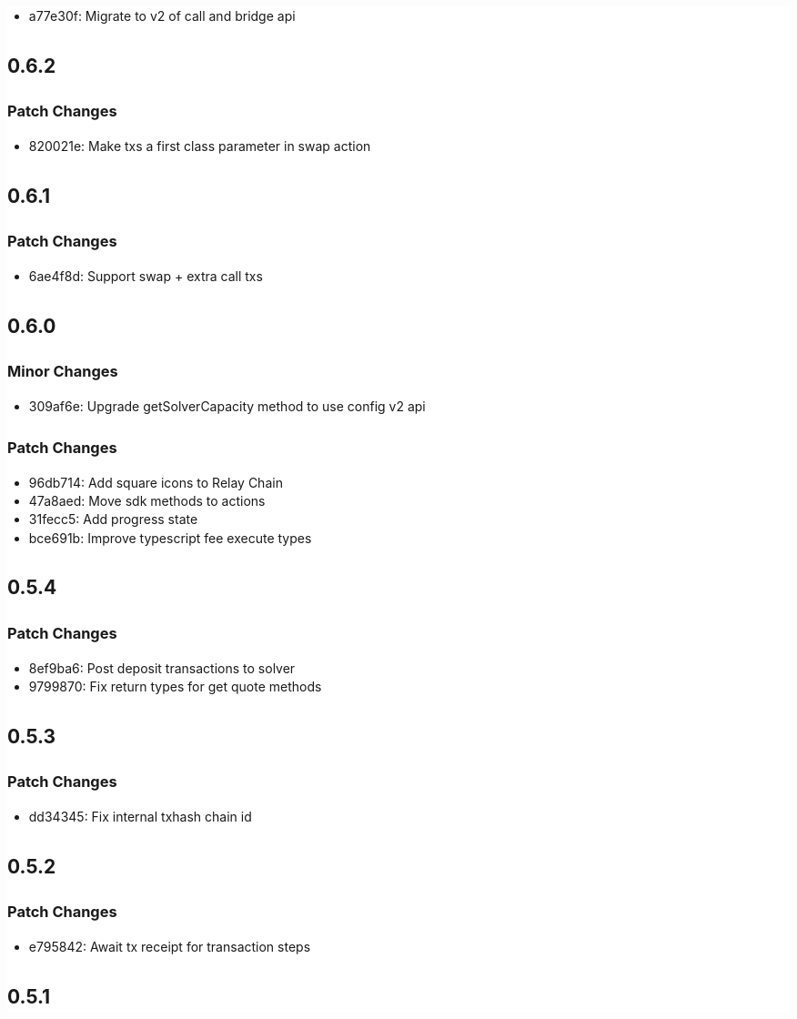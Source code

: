 - a77e30f: Migrate to v2 of call and bridge api

## 0.6.2

### Patch Changes

- 820021e: Make txs a first class parameter in swap action

## 0.6.1

### Patch Changes

- 6ae4f8d: Support swap + extra call txs

## 0.6.0

### Minor Changes

- 309af6e: Upgrade getSolverCapacity method to use config v2 api

### Patch Changes

- 96db714: Add square icons to Relay Chain
- 47a8aed: Move sdk methods to actions
- 31fecc5: Add progress state
- bce691b: Improve typescript fee execute types

## 0.5.4

### Patch Changes

- 8ef9ba6: Post deposit transactions to solver
- 9799870: Fix return types for get quote methods

## 0.5.3

### Patch Changes

- dd34345: Fix internal txhash chain id

## 0.5.2

### Patch Changes

- e795842: Await tx receipt for transaction steps

## 0.5.1
